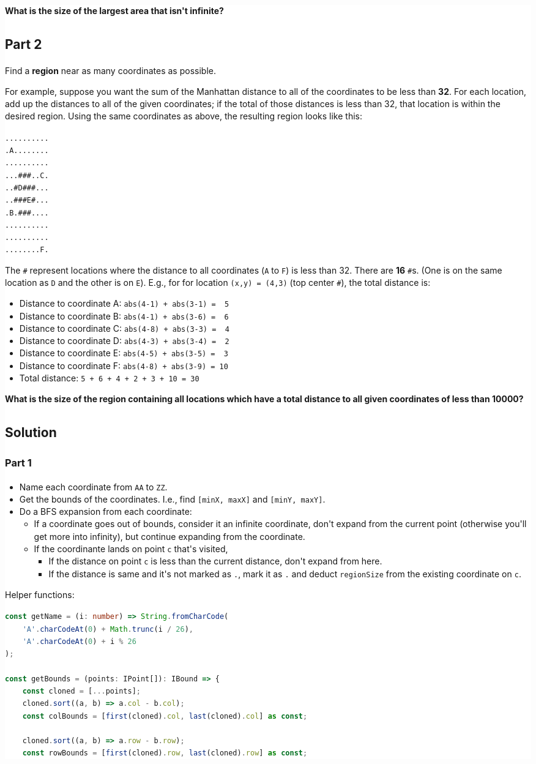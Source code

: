 **What is the size of the largest area that isn't infinite?**

## Part 2
Find a **region** near as many coordinates as possible.

For example, suppose you want the sum of the Manhattan distance to all of the coordinates to be less than **32**. For each location, add up the distances to all of the given coordinates; if the total of those distances is less than 32, that location is within the desired region. Using the same coordinates as above, the resulting region looks like this:
```
..........
.A........
..........
...###..C.
..#D###...
..###E#...
.B.###....
..........
..........
........F.
```

The `#` represent locations where the distance to all coordinates (`A` to `F`) is less than 32. There are **16** `#`s. (One is on the same location as `D` and the other is on `E`). E.g., for for location `(x,y) = (4,3)` (top center `#`), the total distance is:

* Distance to coordinate A: `abs(4-1) + abs(3-1) =  5`
* Distance to coordinate B: `abs(4-1) + abs(3-6) =  6`
* Distance to coordinate C: `abs(4-8) + abs(3-3) =  4`
* Distance to coordinate D: `abs(4-3) + abs(3-4) =  2`
* Distance to coordinate E: `abs(4-5) + abs(3-5) =  3`
* Distance to coordinate F: `abs(4-8) + abs(3-9) = 10`
* Total distance: `5 + 6 + 4 + 2 + 3 + 10 = 30`

**What is the size of the region containing all locations which have a total distance to all given coordinates of less than 10000?**

## Solution
### Part 1
* Name each coordinate from `AA` to `ZZ`.
* Get the bounds of the coordinates. I.e., find `[minX, maxX]` and `[minY, maxY]`.
* Do a BFS expansion from each coordinate:
    * If a coordinate goes out of bounds, consider it an infinite coordinate, don't expand from the current point (otherwise you'll get more into infinity), but continue expanding from the coordinate.
    * If the coordinante lands on point `c` that's visited,
        * If the distance on point `c` is less than the current distance, don't expand from here.
        * If the distance is same and it's not marked as `.`, mark it as `.` and deduct `regionSize` from the existing coordinate on `c`.

Helper functions:
```typescript
const getName = (i: number) => String.fromCharCode(
    'A'.charCodeAt(0) + Math.trunc(i / 26),
    'A'.charCodeAt(0) + i % 26
);

const getBounds = (points: IPoint[]): IBound => {
    const cloned = [...points];
    cloned.sort((a, b) => a.col - b.col);
    const colBounds = [first(cloned).col, last(cloned).col] as const;

    cloned.sort((a, b) => a.row - b.row);
    const rowBounds = [first(cloned).row, last(cloned).row] as const;

```